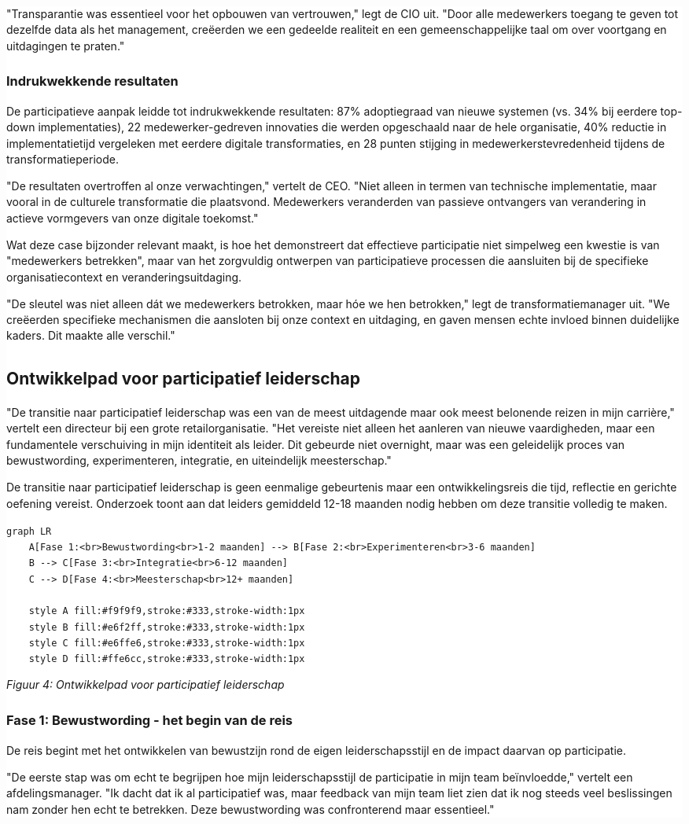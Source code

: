 "Transparantie was essentieel voor het opbouwen van vertrouwen," legt de CIO uit. "Door alle medewerkers toegang te geven tot dezelfde data als het management, creëerden we een gedeelde realiteit en een gemeenschappelijke taal om over voortgang en uitdagingen te praten."

### Indrukwekkende resultaten

De participatieve aanpak leidde tot indrukwekkende resultaten: 87% adoptiegraad van nieuwe systemen (vs. 34% bij eerdere top-down implementaties), 22 medewerker-gedreven innovaties die werden opgeschaald naar de hele organisatie, 40% reductie in implementatietijd vergeleken met eerdere digitale transformaties, en 28 punten stijging in medewerkerstevredenheid tijdens de transformatieperiode.

"De resultaten overtroffen al onze verwachtingen," vertelt de CEO. "Niet alleen in termen van technische implementatie, maar vooral in de culturele transformatie die plaatsvond. Medewerkers veranderden van passieve ontvangers van verandering in actieve vormgevers van onze digitale toekomst."

Wat deze case bijzonder relevant maakt, is hoe het demonstreert dat effectieve participatie niet simpelweg een kwestie is van "medewerkers betrekken", maar van het zorgvuldig ontwerpen van participatieve processen die aansluiten bij de specifieke organisatiecontext en veranderingsuitdaging.

"De sleutel was niet alleen dát we medewerkers betrokken, maar hóe we hen betrokken," legt de transformatiemanager uit. "We creëerden specifieke mechanismen die aansloten bij onze context en uitdaging, en gaven mensen echte invloed binnen duidelijke kaders. Dit maakte alle verschil."

## Ontwikkelpad voor participatief leiderschap

"De transitie naar participatief leiderschap was een van de meest uitdagende maar ook meest belonende reizen in mijn carrière," vertelt een directeur bij een grote retailorganisatie. "Het vereiste niet alleen het aanleren van nieuwe vaardigheden, maar een fundamentele verschuiving in mijn identiteit als leider. Dit gebeurde niet overnight, maar was een geleidelijk proces van bewustwording, experimenteren, integratie, en uiteindelijk meesterschap."

De transitie naar participatief leiderschap is geen eenmalige gebeurtenis maar een ontwikkelingsreis die tijd, reflectie en gerichte oefening vereist. Onderzoek toont aan dat leiders gemiddeld 12-18 maanden nodig hebben om deze transitie volledig te maken.

```mermaid
graph LR
    A[Fase 1:<br>Bewustwording<br>1-2 maanden] --> B[Fase 2:<br>Experimenteren<br>3-6 maanden]
    B --> C[Fase 3:<br>Integratie<br>6-12 maanden]
    C --> D[Fase 4:<br>Meesterschap<br>12+ maanden]
    
    style A fill:#f9f9f9,stroke:#333,stroke-width:1px
    style B fill:#e6f2ff,stroke:#333,stroke-width:1px
    style C fill:#e6ffe6,stroke:#333,stroke-width:1px
    style D fill:#ffe6cc,stroke:#333,stroke-width:1px
```

*Figuur 4: Ontwikkelpad voor participatief leiderschap*

### Fase 1: Bewustwording - het begin van de reis

De reis begint met het ontwikkelen van bewustzijn rond de eigen leiderschapsstijl en de impact daarvan op participatie.

"De eerste stap was om echt te begrijpen hoe mijn leiderschapsstijl de participatie in mijn team beïnvloedde," vertelt een afdelingsmanager. "Ik dacht dat ik al participatief was, maar feedback van mijn team liet zien dat ik nog steeds veel beslissingen nam zonder hen echt te betrekken. Deze bewustwording was confronterend maar essentieel."
